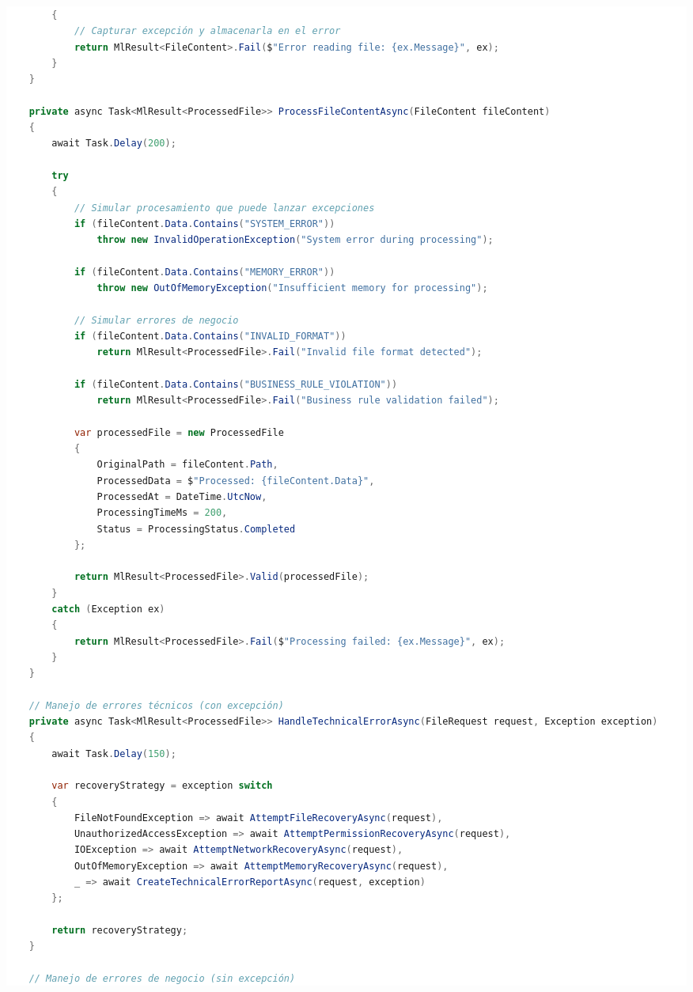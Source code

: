 ```csharp
        {
            // Capturar excepción y almacenarla en el error
            return MlResult<FileContent>.Fail($"Error reading file: {ex.Message}", ex);
        }
    }

    private async Task<MlResult<ProcessedFile>> ProcessFileContentAsync(FileContent fileContent)
    {
        await Task.Delay(200);

        try
        {
            // Simular procesamiento que puede lanzar excepciones
            if (fileContent.Data.Contains("SYSTEM_ERROR"))
                throw new InvalidOperationException("System error during processing");

            if (fileContent.Data.Contains("MEMORY_ERROR"))
                throw new OutOfMemoryException("Insufficient memory for processing");

            // Simular errores de negocio
            if (fileContent.Data.Contains("INVALID_FORMAT"))
                return MlResult<ProcessedFile>.Fail("Invalid file format detected");

            if (fileContent.Data.Contains("BUSINESS_RULE_VIOLATION"))
                return MlResult<ProcessedFile>.Fail("Business rule validation failed");

            var processedFile = new ProcessedFile
            {
                OriginalPath = fileContent.Path,
                ProcessedData = $"Processed: {fileContent.Data}",
                ProcessedAt = DateTime.UtcNow,
                ProcessingTimeMs = 200,
                Status = ProcessingStatus.Completed
            };

            return MlResult<ProcessedFile>.Valid(processedFile);
        }
        catch (Exception ex)
        {
            return MlResult<ProcessedFile>.Fail($"Processing failed: {ex.Message}", ex);
        }
    }

    // Manejo de errores técnicos (con excepción)
    private async Task<MlResult<ProcessedFile>> HandleTechnicalErrorAsync(FileRequest request, Exception exception)
    {
        await Task.Delay(150);

        var recoveryStrategy = exception switch
        {
            FileNotFoundException => await AttemptFileRecoveryAsync(request),
            UnauthorizedAccessException => await AttemptPermissionRecoveryAsync(request),
            IOException => await AttemptNetworkRecoveryAsync(request),
            OutOfMemoryException => await AttemptMemoryRecoveryAsync(request),
            _ => await CreateTechnicalErrorReportAsync(request, exception)
        };

        return recoveryStrategy;
    }

    // Manejo de errores de negocio (sin excepción)
```